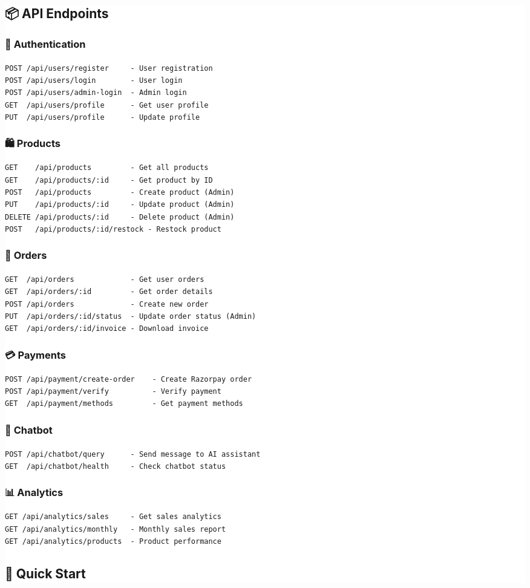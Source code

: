 ## 📦 **API Endpoints**

### 🔐 **Authentication**
```
POST /api/users/register     - User registration
POST /api/users/login        - User login
POST /api/users/admin-login  - Admin login
GET  /api/users/profile      - Get user profile
PUT  /api/users/profile      - Update profile
```

### 🛍️ **Products**
```
GET    /api/products         - Get all products
GET    /api/products/:id     - Get product by ID
POST   /api/products         - Create product (Admin)
PUT    /api/products/:id     - Update product (Admin)
DELETE /api/products/:id     - Delete product (Admin)
POST   /api/products/:id/restock - Restock product
```

### 🛒 **Orders**
```
GET  /api/orders             - Get user orders
GET  /api/orders/:id         - Get order details
POST /api/orders             - Create new order
PUT  /api/orders/:id/status  - Update order status (Admin)
GET  /api/orders/:id/invoice - Download invoice
```

### 💳 **Payments**
```
POST /api/payment/create-order    - Create Razorpay order
POST /api/payment/verify          - Verify payment
GET  /api/payment/methods         - Get payment methods
```

### 🤖 **Chatbot**
```
POST /api/chatbot/query      - Send message to AI assistant
GET  /api/chatbot/health     - Check chatbot status
```

### 📊 **Analytics**
```
GET /api/analytics/sales     - Get sales analytics
GET /api/analytics/monthly   - Monthly sales report
GET /api/analytics/products  - Product performance
```

## 🚀 **Quick Start**
